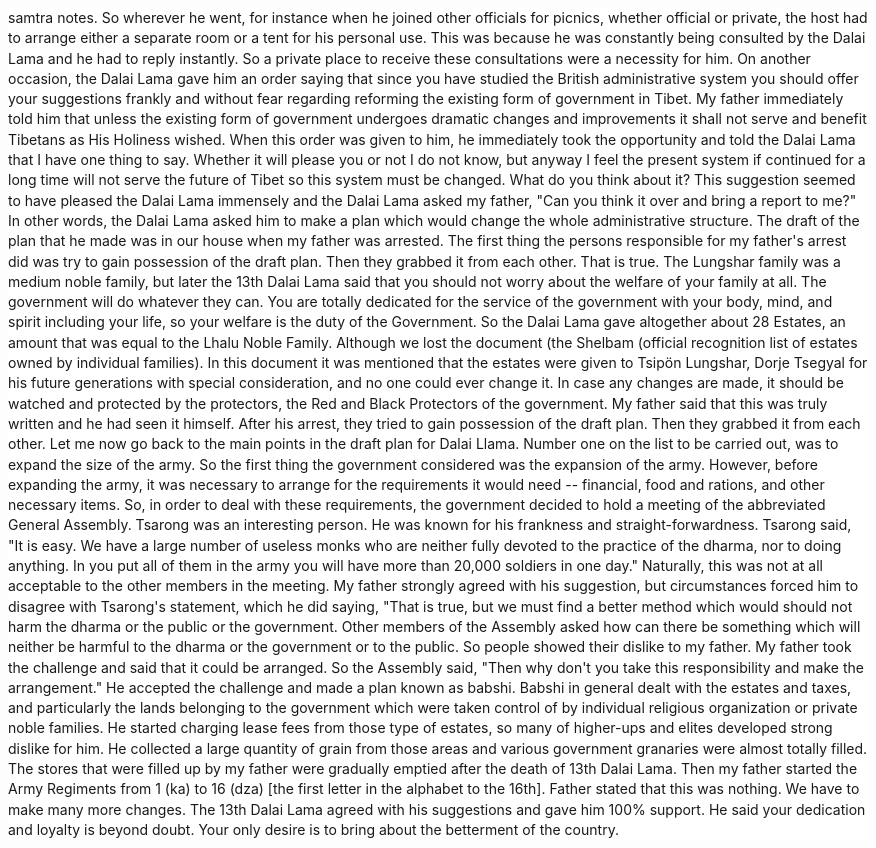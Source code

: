 <span class="tooltip" data-text="[tib. སམ་ཁྲ] The traditional rectangular wooden writing/message board. The message was written on the polished, blackened surface of the wood that was covered with a white chalk. A stylus was used to clear away the chalk leaving the shape of the letters, which appeared black. It was usually about 12-14 inches long and 2 inches wide. There was a lower board on which the messages were written and a top board which served as the cover. In many cases there were several additional writing boards between these two.">samtra</span> notes. So wherever he went, for instance when he joined other officials for picnics, whether official or private, the host had to arrange either a separate room or a tent for his personal use. This was because he was constantly being consulted by the Dalai Lama and he had to reply instantly. So a private place to receive these consultations were a necessity for him. On another occasion, the Dalai Lama gave him an order saying that since you have studied the British administrative system you should offer your suggestions frankly and without fear regarding reforming the existing form of government in Tibet. My father immediately told him that unless the existing form of government undergoes dramatic changes and improvements it shall not serve and benefit Tibetans as His Holiness wished. When this order was given to him, he immediately took the opportunity and told the Dalai Lama that I have one thing to say. Whether it will please you or not I do not know, but anyway I feel the present system if continued for a long time will not serve the future of Tibet so this system must be changed. What do you think about it? This suggestion seemed to have pleased the Dalai Lama immensely and the Dalai Lama asked my father, "Can you think it over and bring a report to me?" In other words, the Dalai Lama asked him to make a plan which would change the whole administrative structure. The draft of the plan that he made was in our house when my father was arrested. The first thing the persons responsible for my father's arrest did was try to gain possession of the draft plan. Then they grabbed it from each other. That is true. The <span class="tooltip" data-text="[tib. ལུང་ཤར] The family name of a famous aristocratic lay official during the time of the 13th Dalai Lama and the Regent Reting.">Lungshar</span> family was a medium noble family, but later the 13th Dalai Lama said that you should not worry about the welfare of your family at all. The government will do whatever they can. You are totally dedicated for the service of the government with your body, mind, and spirit including your life, so your welfare is the duty of the Government. So the Dalai Lama gave altogether about 28 Estates, an amount that was equal to the Lhalu Noble Family. Although we lost the document (the Shelbam (official recognition list of estates owned by individual families). In this document it was mentioned that the estates were given to Tsipön Lungshar, Dorje Tsegyal for his future generations with special consideration, and no one could ever change it. In case any changes are made, it should be watched and protected by the protectors, the Red and Black Protectors of the government. My father said that this was truly written and he had seen it himself. After his arrest, they tried to gain possession of the draft plan. Then they grabbed it from each other. Let me now go back to the main points in the draft plan for Dalai Llama. Number one on the list to be carried out, was to expand the size of the army. So the first thing the government considered was the expansion of the army. However, before expanding the army, it was necessary to arrange for the requirements it would need -- financial, food and rations, and other necessary items. So, in order to deal with these requirements, the government decided to hold a meeting of the abbreviated General Assembly. Tsarong was an interesting person. He was known for his frankness and straight-forwardness. Tsarong said, "It is easy. We have a large number of useless monks who are neither fully devoted to the practice of the dharma, nor to doing anything. In you put all of them in the army you will have more than 20,000 soldiers in one day." Naturally, this was not at all acceptable to the other members in the meeting. My father strongly agreed with his suggestion, but circumstances forced him to disagree with Tsarong's statement, which he did saying, "That is true, but we must find a better method which would should not harm the dharma or the public or the government. Other members of the Assembly asked how can there be something which will neither be harmful to the dharma or the government or to the public. So people showed their dislike to my father. My father took the challenge and said that it could be arranged. So the Assembly said, "Then why don't you take this responsibility and make the arrangement." He accepted the challenge and made a plan known as babshi. Babshi in general dealt with the estates and taxes, and particularly the lands belonging to the government which were taken control of by individual religious organization or private noble families. He started charging lease fees from those type of estates, so many of higher-ups and elites developed strong dislike for him. He collected a large quantity of grain from those areas and various government granaries were almost totally filled. The stores that were filled up by my father were gradually emptied after the death of 13th Dalai Lama. Then my father started the Army Regiments from 1 (ka) to 16 (dza) [the first letter in the alphabet to the 16th]. Father stated that this was nothing. We have to make many more changes. The 13th Dalai Lama agreed with his suggestions and gave him 100% support. He said your dedication and loyalty is beyond doubt. Your only desire is to bring about the betterment of the country.